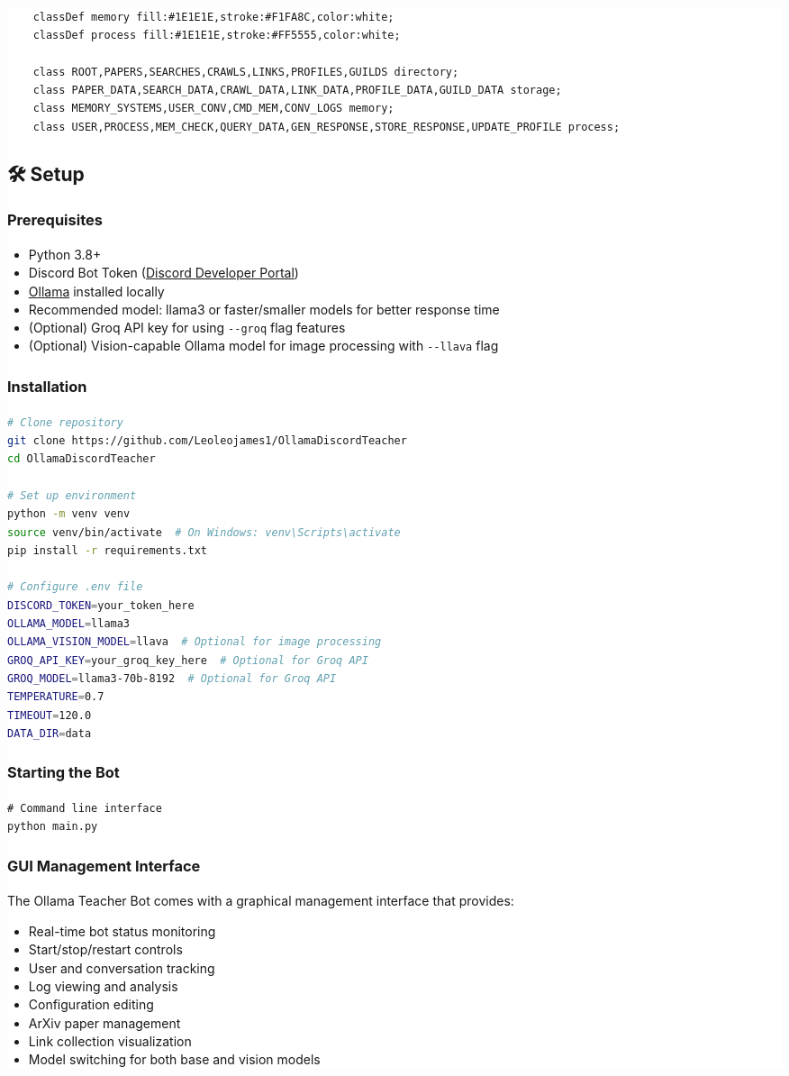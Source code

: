 ```mermaid
    classDef memory fill:#1E1E1E,stroke:#F1FA8C,color:white;
    classDef process fill:#1E1E1E,stroke:#FF5555,color:white;
    
    class ROOT,PAPERS,SEARCHES,CRAWLS,LINKS,PROFILES,GUILDS directory;
    class PAPER_DATA,SEARCH_DATA,CRAWL_DATA,LINK_DATA,PROFILE_DATA,GUILD_DATA storage;
    class MEMORY_SYSTEMS,USER_CONV,CMD_MEM,CONV_LOGS memory;
    class USER,PROCESS,MEM_CHECK,QUERY_DATA,GEN_RESPONSE,STORE_RESPONSE,UPDATE_PROFILE process;
```

## 🛠️ Setup

### Prerequisites
- Python 3.8+
- Discord Bot Token ([Discord Developer Portal](https://discord.com/developers/applications))
- [Ollama](https://ollama.ai/download) installed locally
- Recommended model: llama3 or faster/smaller models for better response time
- (Optional) Groq API key for using `--groq` flag features
- (Optional) Vision-capable Ollama model for image processing with `--llava` flag

### Installation
```bash
# Clone repository
git clone https://github.com/Leoleojames1/OllamaDiscordTeacher
cd OllamaDiscordTeacher

# Set up environment
python -m venv venv
source venv/bin/activate  # On Windows: venv\Scripts\activate
pip install -r requirements.txt

# Configure .env file
DISCORD_TOKEN=your_token_here
OLLAMA_MODEL=llama3
OLLAMA_VISION_MODEL=llava  # Optional for image processing
GROQ_API_KEY=your_groq_key_here  # Optional for Groq API
GROQ_MODEL=llama3-70b-8192  # Optional for Groq API
TEMPERATURE=0.7
TIMEOUT=120.0
DATA_DIR=data
```

### Starting the Bot
```
# Command line interface
python main.py
```
### GUI Management Interface
The Ollama Teacher Bot comes with a graphical management interface that provides:

- Real-time bot status monitoring
- Start/stop/restart controls
- User and conversation tracking
- Log viewing and analysis
- Configuration editing
- ArXiv paper management
- Link collection visualization
- Model switching for both base and vision models
